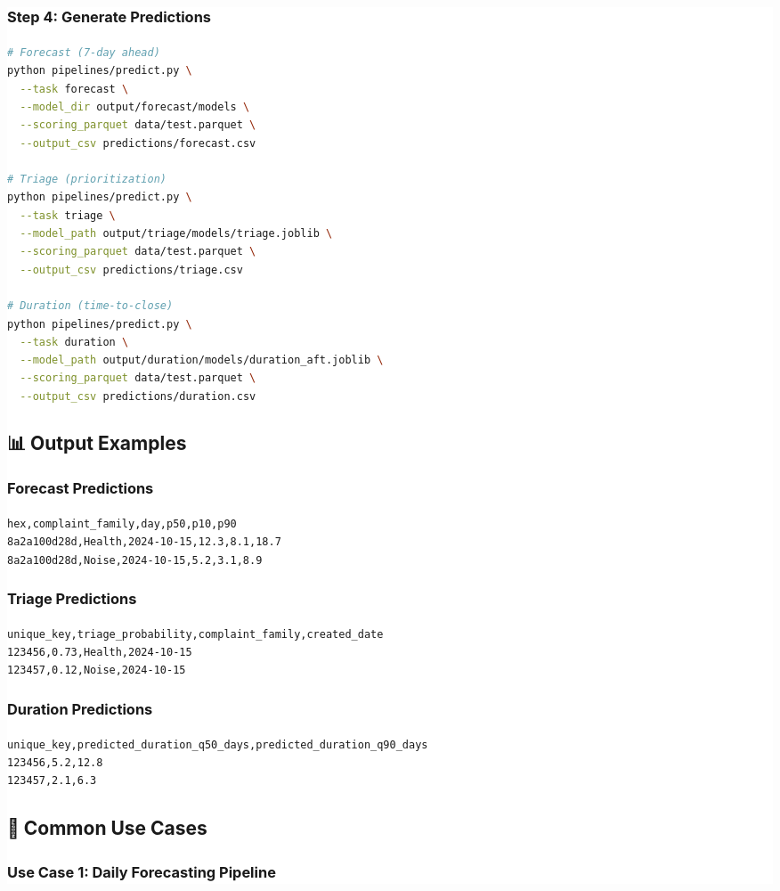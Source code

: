 ### Step 4: Generate Predictions

```bash
# Forecast (7-day ahead)
python pipelines/predict.py \
  --task forecast \
  --model_dir output/forecast/models \
  --scoring_parquet data/test.parquet \
  --output_csv predictions/forecast.csv

# Triage (prioritization)
python pipelines/predict.py \
  --task triage \
  --model_path output/triage/models/triage.joblib \
  --scoring_parquet data/test.parquet \
  --output_csv predictions/triage.csv

# Duration (time-to-close)
python pipelines/predict.py \
  --task duration \
  --model_path output/duration/models/duration_aft.joblib \
  --scoring_parquet data/test.parquet \
  --output_csv predictions/duration.csv
```

## 📊 Output Examples

### Forecast Predictions
```csv
hex,complaint_family,day,p50,p10,p90
8a2a100d28d,Health,2024-10-15,12.3,8.1,18.7
8a2a100d28d,Noise,2024-10-15,5.2,3.1,8.9
```

### Triage Predictions
```csv
unique_key,triage_probability,complaint_family,created_date
123456,0.73,Health,2024-10-15
123457,0.12,Noise,2024-10-15
```

### Duration Predictions
```csv
unique_key,predicted_duration_q50_days,predicted_duration_q90_days
123456,5.2,12.8
123457,2.1,6.3
```

## 🎯 Common Use Cases

### Use Case 1: Daily Forecasting Pipeline
